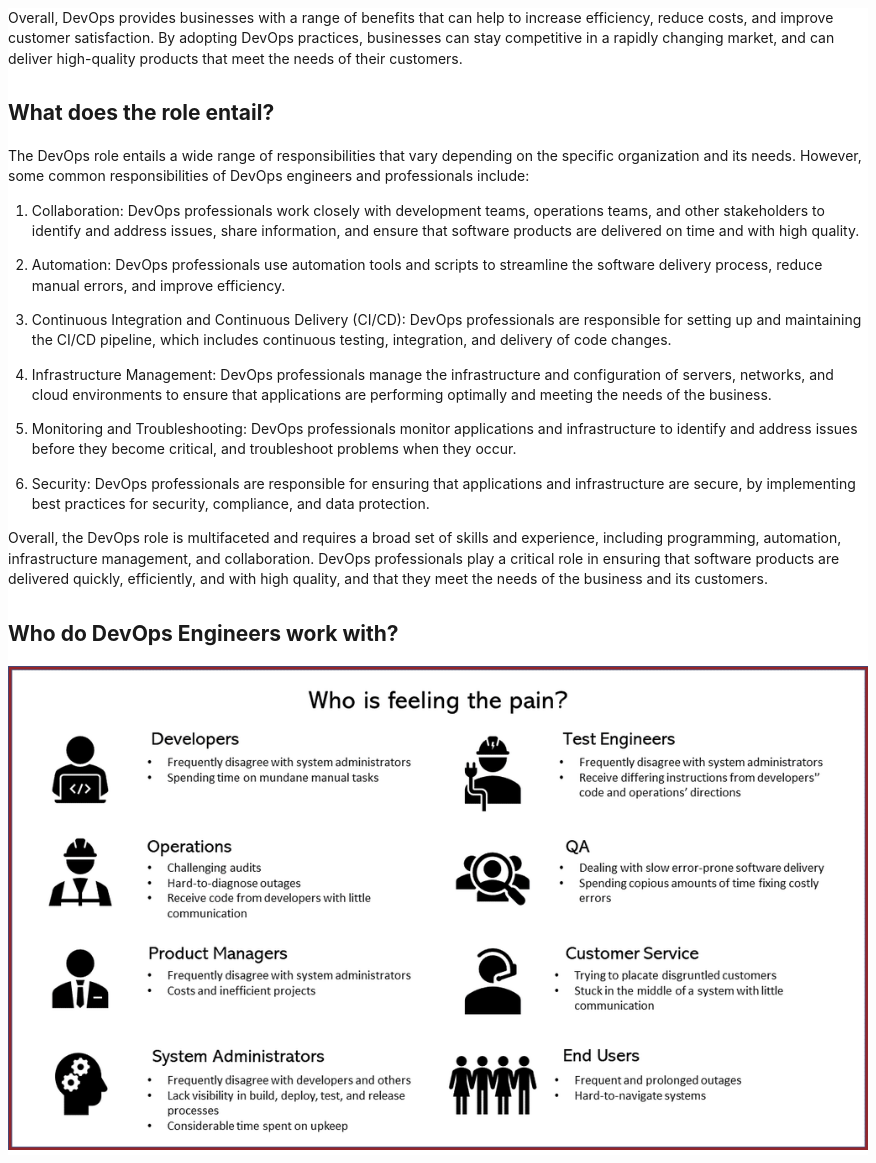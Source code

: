 Overall, DevOps provides businesses with a range of benefits that can help to increase efficiency, reduce costs, and improve customer satisfaction. By adopting DevOps practices, businesses can stay competitive in a rapidly changing market, and can deliver high-quality products that meet the needs of their customers.

## What does the role entail?

The DevOps role entails a wide range of responsibilities that vary depending on the specific organization and its needs. However, some common responsibilities of DevOps engineers and professionals include:

1. Collaboration: DevOps professionals work closely with development teams, operations teams, and other stakeholders to identify and address issues, share information, and ensure that software products are delivered on time and with high quality.
   
2. Automation: DevOps professionals use automation tools and scripts to streamline the software delivery process, reduce manual errors, and improve efficiency.
   
3. Continuous Integration and Continuous Delivery (CI/CD): DevOps professionals are responsible for setting up and maintaining the CI/CD pipeline, which includes continuous testing, integration, and delivery of code changes.
   
4. Infrastructure Management: DevOps professionals manage the infrastructure and configuration of servers, networks, and cloud environments to ensure that applications are performing optimally and meeting the needs of the business.
   
5. Monitoring and Troubleshooting: DevOps professionals monitor applications and infrastructure to identify and address issues before they become critical, and troubleshoot problems when they occur.

6. Security: DevOps professionals are responsible for ensuring that applications and infrastructure are secure, by implementing best practices for security, compliance, and data protection.

Overall, the DevOps role is multifaceted and requires a broad set of skills and experience, including programming, automation, infrastructure management, and collaboration. DevOps professionals play a critical role in ensuring that software products are delivered quickly, efficiently, and with high quality, and that they meet the needs of the business and its customers.

## Who do DevOps Engineers work with?


![Alt text](imgs/Role-Struggles-Image-1.png)
